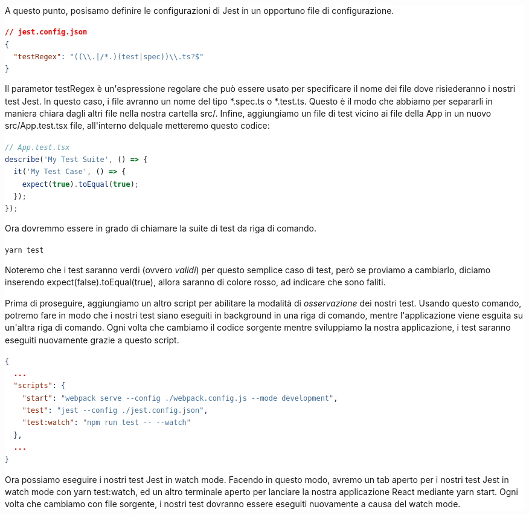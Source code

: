 A questo punto, posisamo definire le configurazioni di Jest in un opportuno file di configurazione.

```json
// jest.config.json
{
  "testRegex": "((\\.|/*.)(test|spec))\\.ts?$"
}
```

Il parametor testRegex è un'espressione regolare che può essere usato per specificare il nome dei file dove risiederanno i nostri test Jest. In questo caso, i file avranno un nome del tipo *.spec.ts o *.test.ts. Questo è il modo che abbiamo per separarli in maniera chiara dagli altri file nella nostra cartella src/. Infine, aggiungiamo un file di test vicino ai file della App in un nuovo src/App.test.tsx file, all'interno delquale metteremo questo codice:

```ts
// App.test.tsx
describe('My Test Suite', () => {
  it('My Test Case', () => {
    expect(true).toEqual(true);
  });
});
```

Ora dovremmo essere in grado di chiamare la suite di test da riga di comando.

```sh
yarn test
```

Noteremo che i test saranno verdi (ovvero *validi*) per questo semplice caso di test, però se proviamo a cambiarlo, diciamo inserendo expect(false).toEqual(true), allora saranno di colore rosso, ad indicare che sono faliti.

Prima di proseguire, aggiungiamo un altro script per abilitare la modalità di *osservazione* dei nostri test. Usando questo comando, potremo fare in modo che i nostri test siano eseguiti in background in una riga di comando, mentre l'applicazione viene esguita su un'altra riga di comando. Ogni volta che cambiamo il codice sorgente mentre sviluppiamo la nostra applicazione, i test saranno eseguiti nuovamente grazie a questo script.

```json
{
  ...
  "scripts": {
    "start": "webpack serve --config ./webpack.config.js --mode development",
    "test": "jest --config ./jest.config.json",
    "test:watch": "npm run test -- --watch"
  },
  ...
}
```

Ora possiamo eseguire i nostri test Jest in watch mode. Facendo in questo modo, avremo un tab aperto per i nostri test Jest in watch mode con yarn test:watch, ed un altro terminale aperto per lanciare la nostra applicazione React mediante yarn start. Ogni volta che cambiamo con file sorgente, i nostri test dovranno essere eseguiti nuovamente a causa del watch mode.
